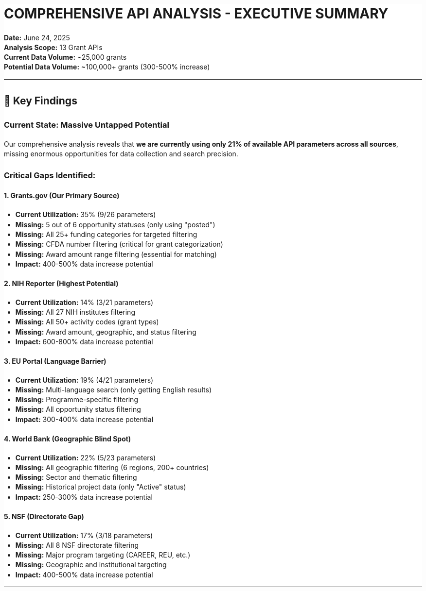 # COMPREHENSIVE API ANALYSIS - EXECUTIVE SUMMARY

**Date:** June 24, 2025  
**Analysis Scope:** 13 Grant APIs  
**Current Data Volume:** ~25,000 grants  
**Potential Data Volume:** ~100,000+ grants (300-500% increase)

---

## 🎯 Key Findings

### Current State: Massive Untapped Potential
Our comprehensive analysis reveals that **we are currently using only 21% of available API parameters across all sources**, missing enormous opportunities for data collection and search precision.

### Critical Gaps Identified:

#### 1. **Grants.gov** (Our Primary Source)
- **Current Utilization:** 35% (9/26 parameters)  
- **Missing:** 5 out of 6 opportunity statuses (only using "posted")
- **Missing:** All 25+ funding categories for targeted filtering
- **Missing:** CFDA number filtering (critical for grant categorization)
- **Missing:** Award amount range filtering (essential for matching)
- **Impact:** 400-500% data increase potential

#### 2. **NIH Reporter** (Highest Potential)
- **Current Utilization:** 14% (3/21 parameters)
- **Missing:** All 27 NIH institutes filtering
- **Missing:** All 50+ activity codes (grant types)
- **Missing:** Award amount, geographic, and status filtering
- **Impact:** 600-800% data increase potential

#### 3. **EU Portal** (Language Barrier)
- **Current Utilization:** 19% (4/21 parameters)
- **Missing:** Multi-language search (only getting English results)
- **Missing:** Programme-specific filtering
- **Missing:** All opportunity status filtering
- **Impact:** 300-400% data increase potential

#### 4. **World Bank** (Geographic Blind Spot)
- **Current Utilization:** 22% (5/23 parameters)
- **Missing:** All geographic filtering (6 regions, 200+ countries)
- **Missing:** Sector and thematic filtering
- **Missing:** Historical project data (only "Active" status)
- **Impact:** 250-300% data increase potential

#### 5. **NSF** (Directorate Gap)
- **Current Utilization:** 17% (3/18 parameters)
- **Missing:** All 8 NSF directorate filtering
- **Missing:** Major program targeting (CAREER, REU, etc.)
- **Missing:** Geographic and institutional targeting
- **Impact:** 400-500% data increase potential

---